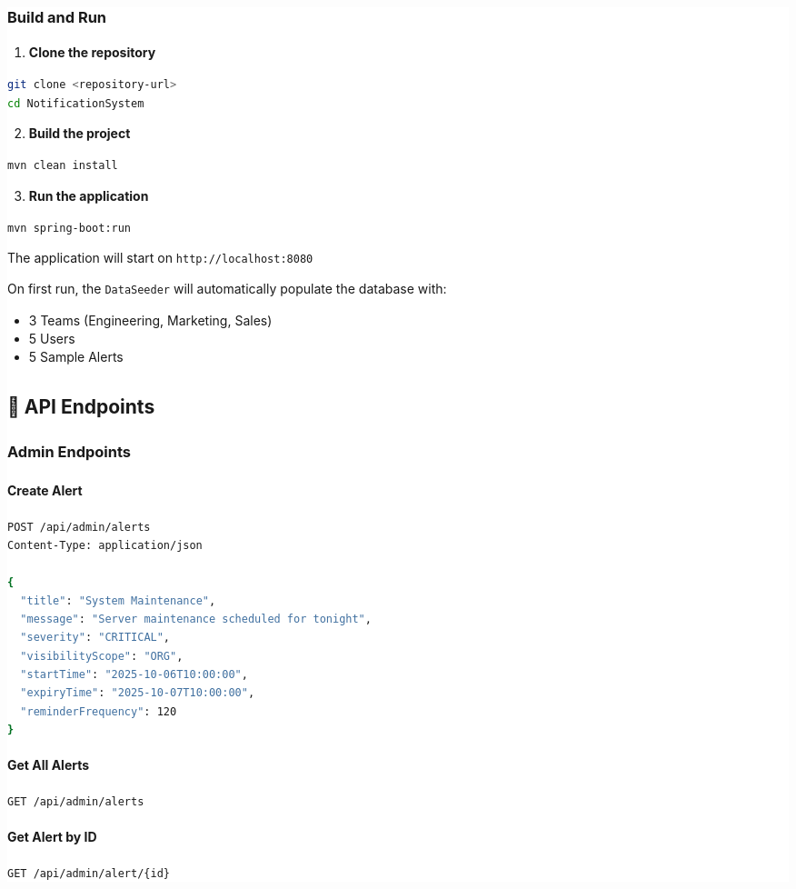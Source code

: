 ### Build and Run

1. **Clone the repository**

```bash
git clone <repository-url>
cd NotificationSystem
```

2. **Build the project**

```bash
mvn clean install
```

3. **Run the application**

```bash
mvn spring-boot:run
```

The application will start on `http://localhost:8080`

On first run, the `DataSeeder` will automatically populate the database with:
- 3 Teams (Engineering, Marketing, Sales)
- 5 Users
- 5 Sample Alerts

## 📡 API Endpoints

### Admin Endpoints

#### Create Alert
```bash
POST /api/admin/alerts
Content-Type: application/json

{
  "title": "System Maintenance",
  "message": "Server maintenance scheduled for tonight",
  "severity": "CRITICAL",
  "visibilityScope": "ORG",
  "startTime": "2025-10-06T10:00:00",
  "expiryTime": "2025-10-07T10:00:00",
  "reminderFrequency": 120
}
```

#### Get All Alerts
```bash
GET /api/admin/alerts
```

#### Get Alert by ID
```bash
GET /api/admin/alert/{id}
```

